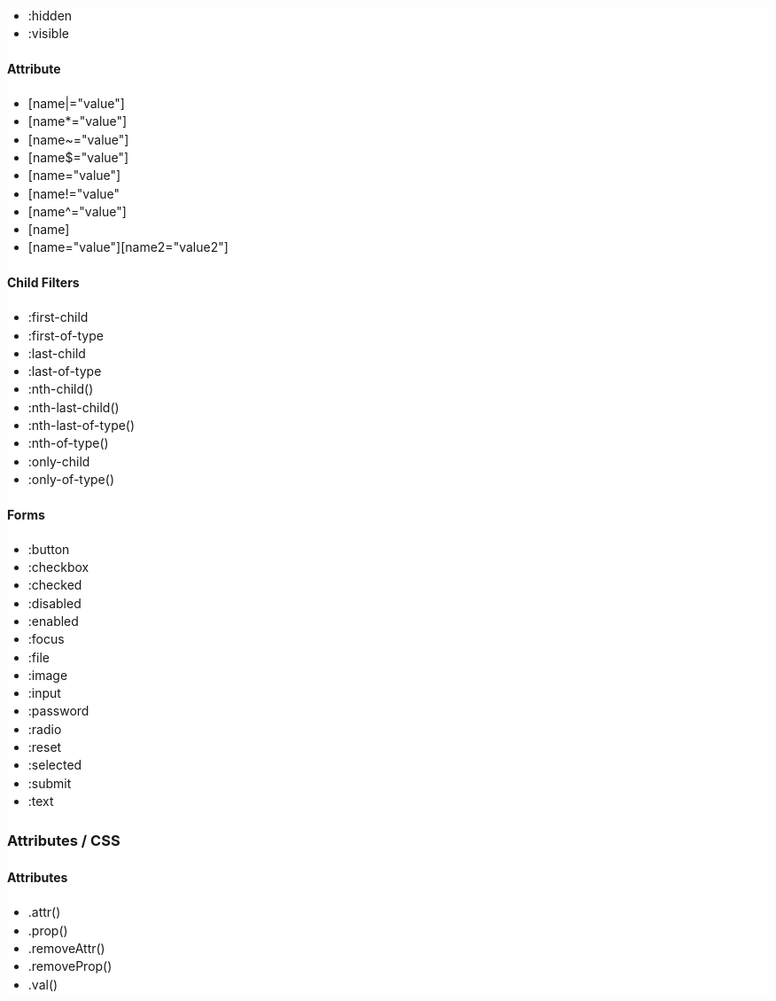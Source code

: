 * :hidden
* :visible

#### Attribute

* [name|="value"]
* [name*="value"]
* [name~="value"]
* [name$="value"]
* [name="value"]
* [name!="value"
* [name^="value"]
* [name]
* [name="value"][name2="value2"]

#### Child Filters

* :first-child
* :first-of-type
* :last-child
* :last-of-type
* :nth-child()
* :nth-last-child()
* :nth-last-of-type()
* :nth-of-type()
* :only-child
* :only-of-type()

#### Forms

* :button
* :checkbox
* :checked
* :disabled
* :enabled
* :focus
* :file
* :image
* :input
* :password
* :radio
* :reset
* :selected
* :submit
* :text

### Attributes / CSS


#### Attributes


* .attr()
* .prop()
* .removeAttr()
* .removeProp()
* .val()
